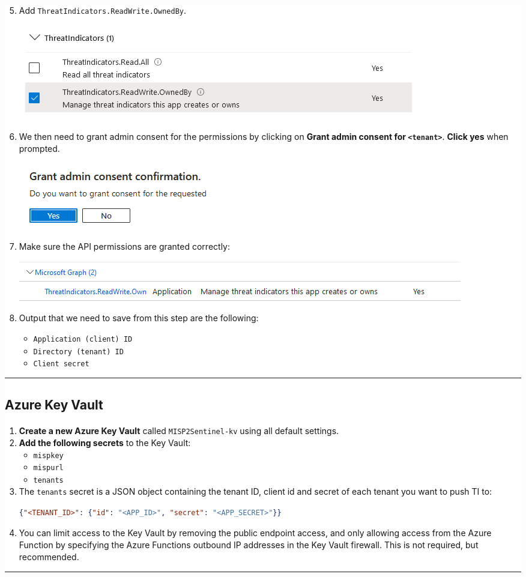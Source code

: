 5. Add `ThreatIndicators.ReadWrite.OwnedBy`.

    ![](/img/MISP/ThreatIndicatorsPermissions.png)

6. We then need to grant admin consent for the permissions by clicking on **Grant admin consent for `<tenant>`**. **Click yes** when prompted.

    ![](/img/MISP/GrantAdminConsent.png)

7. Make sure the API permissions are granted correctly:

    ![](/img/MISP/ConsentGranted.png)

8. Output that we need to save from this step are the following:
    - `Application (client) ID`
    - `Directory (tenant) ID`
    - `Client secret`

---

## Azure Key Vault

1. **Create a new Azure Key Vault** called `MISP2Sentinel-kv` using all default settings.
2. **Add the following secrets** to the Key Vault:
    - `mispkey`
    - `mispurl`
    - `tenants`
3. The `tenants` secret is a JSON object containing the tenant ID, client id and secret of each tenant you want to push TI to:
    ```json
    {"<TENANT_ID>": {"id": "<APP_ID>", "secret": "<APP_SECRET>"}}
    ```
4. You can limit access to the Key Vault by removing the public endpoint access, and only allowing access from the Azure Function by specifying the Azure Functions outbound IP addresses in the Key Vault firewall. This is not required, but recommended.

---